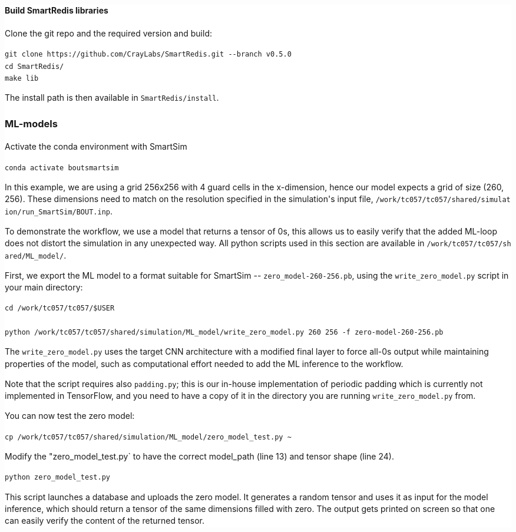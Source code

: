 #### Build SmartRedis libraries

Clone the git repo and the required version and build:
```
git clone https://github.com/CrayLabs/SmartRedis.git --branch v0.5.0
cd SmartRedis/
make lib
```

The install path is then available in `SmartRedis/install`.

### ML-models

Activate the conda environment with SmartSim
```
conda activate boutsmartsim
```

In this example, we are using a grid 256x256 with 4 guard cells in the x-dimension, hence our model expects a grid of size (260, 256). These dimensions need to match on the resolution specified in the simulation's input file, `/work/tc057/tc057/shared/simulation/run_SmartSim/BOUT.inp`.

To demonstrate the workflow, we use a model that returns a tensor of 0s, this allows us to easily verify that the added ML-loop does not distort the simulation in any unexpected way. All python scripts used in this section are available in `/work/tc057/tc057/shared/ML_model/`.

First, we export the ML model to a format suitable for SmartSim -- `zero_model-260-256.pb`, using the `write_zero_model.py` script in your main directory:
```
cd /work/tc057/tc057/$USER

python /work/tc057/tc057/shared/simulation/ML_model/write_zero_model.py 260 256 -f zero-model-260-256.pb
```

The `write_zero_model.py` uses the target CNN architecture with a modified final layer to force all-0s output while maintaining properties of the model, such as computational effort needed to add the ML inference to the workflow.

Note that the script requires also `padding.py`; this is our in-house implementation of periodic padding which is currently not implemented in TensorFlow, and you need to have a copy of it in the directory you are running `write_zero_model.py` from.

You can now test the zero model:
```
cp /work/tc057/tc057/shared/simulation/ML_model/zero_model_test.py ~
```

Modify the "zero_model_test.py` to have the correct model_path (line 13) and tensor shape (line 24).
```
python zero_model_test.py
```
This script launches a database and uploads the zero model. It generates a random tensor and uses it as input for the model inference, which should return a tensor of the same dimensions filled with zero. The output gets printed on screen so that one can easily verify the content of the returned tensor.
